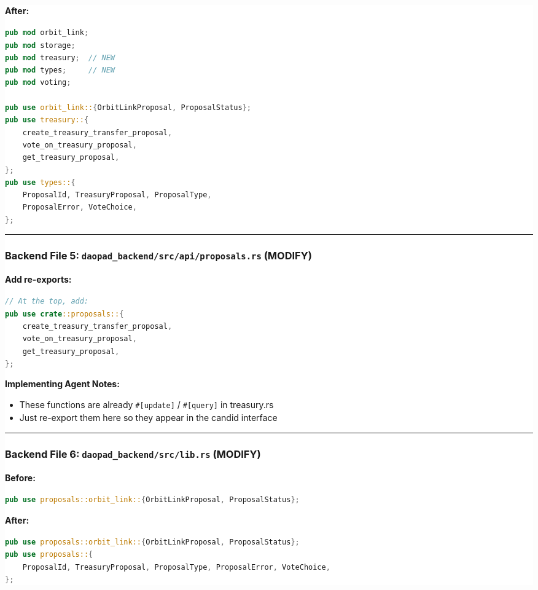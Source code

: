 **After:**
```rust
pub mod orbit_link;
pub mod storage;
pub mod treasury;  // NEW
pub mod types;     // NEW
pub mod voting;

pub use orbit_link::{OrbitLinkProposal, ProposalStatus};
pub use treasury::{
    create_treasury_transfer_proposal,
    vote_on_treasury_proposal,
    get_treasury_proposal,
};
pub use types::{
    ProposalId, TreasuryProposal, ProposalType,
    ProposalError, VoteChoice,
};
```

---

### Backend File 5: `daopad_backend/src/api/proposals.rs` (MODIFY)

**Add re-exports:**

```rust
// At the top, add:
pub use crate::proposals::{
    create_treasury_transfer_proposal,
    vote_on_treasury_proposal,
    get_treasury_proposal,
};
```

**Implementing Agent Notes:**
- These functions are already `#[update]` / `#[query]` in treasury.rs
- Just re-export them here so they appear in the candid interface

---

### Backend File 6: `daopad_backend/src/lib.rs` (MODIFY)

**Before:**
```rust
pub use proposals::orbit_link::{OrbitLinkProposal, ProposalStatus};
```

**After:**
```rust
pub use proposals::orbit_link::{OrbitLinkProposal, ProposalStatus};
pub use proposals::{
    ProposalId, TreasuryProposal, ProposalType, ProposalError, VoteChoice,
};
```

